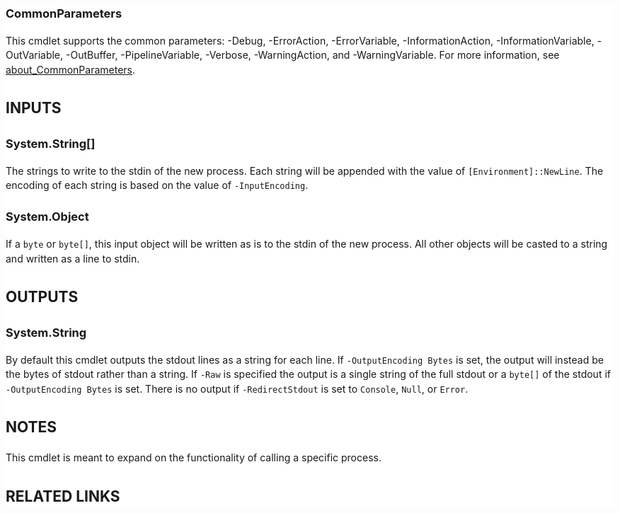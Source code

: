 ### CommonParameters
This cmdlet supports the common parameters: -Debug, -ErrorAction, -ErrorVariable, -InformationAction, -InformationVariable, -OutVariable, -OutBuffer, -PipelineVariable, -Verbose, -WarningAction, and -WarningVariable. For more information, see [about_CommonParameters](http://go.microsoft.com/fwlink/?LinkID=113216).

## INPUTS

### System.String[]
The strings to write to the stdin of the new process. Each string will be appended with the value of `[Environment]::NewLine`. The encoding of each string is based on the value of `-InputEncoding`.

### System.Object
If a `byte` or `byte[]`, this input object will be written as is to the stdin of the new process. All other objects will be casted to a string and written as a line to stdin.

## OUTPUTS

### System.String
By default this cmdlet outputs the stdout lines as a string for each line. If `-OutputEncoding Bytes` is set, the output will instead be the bytes of stdout rather than a string. If `-Raw` is specified the output is a single string of the full stdout or a `byte[]` of the stdout if `-OutputEncoding Bytes` is set. There is no output if `-RedirectStdout` is set to `Console`, `Null`, or `Error`.

## NOTES
This cmdlet is meant to expand on the functionality of calling a specific process.

## RELATED LINKS
